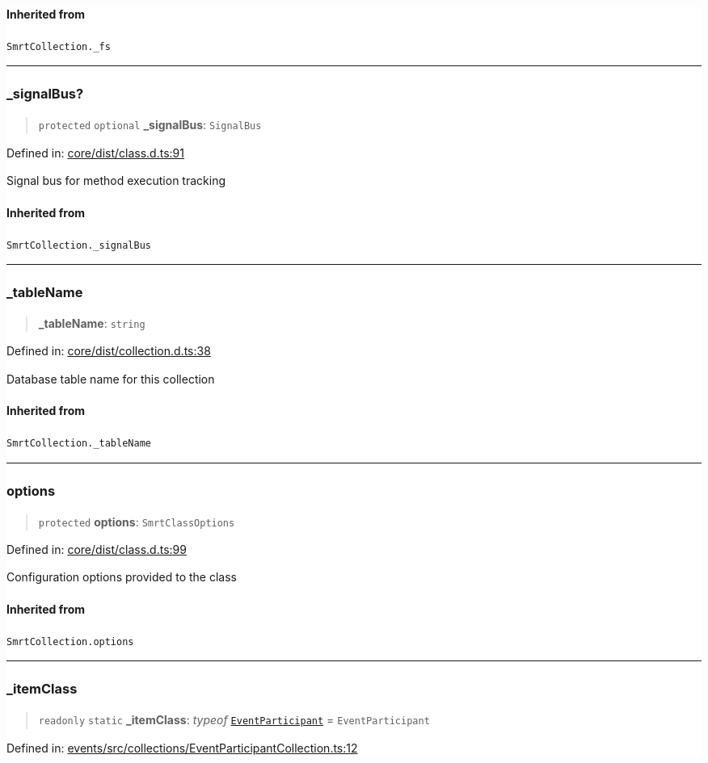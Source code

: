 #### Inherited from

`SmrtCollection._fs`

***

### \_signalBus?

> `protected` `optional` **\_signalBus**: `SignalBus`

Defined in: [core/dist/class.d.ts:91](https://github.com/happyvertical/smrt/blob/3e10e04571f8229dee5c87ee2f9b9b06c6c49f12/packages/core/dist/class.d.ts#L91)

Signal bus for method execution tracking

#### Inherited from

`SmrtCollection._signalBus`

***

### \_tableName

> **\_tableName**: `string`

Defined in: [core/dist/collection.d.ts:38](https://github.com/happyvertical/smrt/blob/3e10e04571f8229dee5c87ee2f9b9b06c6c49f12/packages/core/dist/collection.d.ts#L38)

Database table name for this collection

#### Inherited from

`SmrtCollection._tableName`

***

### options

> `protected` **options**: `SmrtClassOptions`

Defined in: [core/dist/class.d.ts:99](https://github.com/happyvertical/smrt/blob/3e10e04571f8229dee5c87ee2f9b9b06c6c49f12/packages/core/dist/class.d.ts#L99)

Configuration options provided to the class

#### Inherited from

`SmrtCollection.options`

***

### \_itemClass

> `readonly` `static` **\_itemClass**: *typeof* [`EventParticipant`](EventParticipant.md) = `EventParticipant`

Defined in: [events/src/collections/EventParticipantCollection.ts:12](https://github.com/happyvertical/smrt/blob/3e10e04571f8229dee5c87ee2f9b9b06c6c49f12/packages/events/src/collections/EventParticipantCollection.ts#L12)

